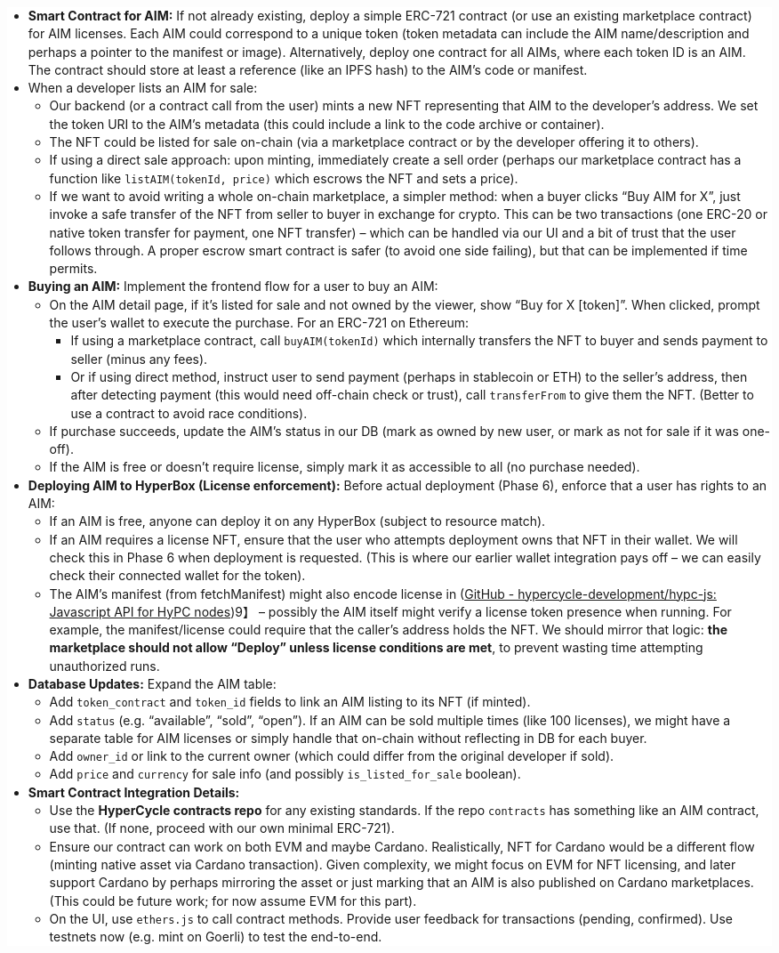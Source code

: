   - **Smart Contract for AIM:** If not already existing, deploy a simple ERC-721 contract (or use an existing marketplace contract) for AIM licenses. Each AIM could correspond to a unique token (token metadata can include the AIM name/description and perhaps a pointer to the manifest or image). Alternatively, deploy one contract for all AIMs, where each token ID is an AIM. The contract should store at least a reference (like an IPFS hash) to the AIM’s code or manifest.
  - When a developer lists an AIM for sale:
    - Our backend (or a contract call from the user) mints a new NFT representing that AIM to the developer’s address. We set the token URI to the AIM’s metadata (this could include a link to the code archive or container).
    - The NFT could be listed for sale on-chain (via a marketplace contract or by the developer offering it to others).
    - If using a direct sale approach: upon minting, immediately create a sell order (perhaps our marketplace contract has a function like `listAIM(tokenId, price)` which escrows the NFT and sets a price).
    - If we want to avoid writing a whole on-chain marketplace, a simpler method: when a buyer clicks “Buy AIM for X”, just invoke a safe transfer of the NFT from seller to buyer in exchange for crypto. This can be two transactions (one ERC-20 or native token transfer for payment, one NFT transfer) – which can be handled via our UI and a bit of trust that the user follows through. A proper escrow smart contract is safer (to avoid one side failing), but that can be implemented if time permits.
- **Buying an AIM:** Implement the frontend flow for a user to buy an AIM:
  - On the AIM detail page, if it’s listed for sale and not owned by the viewer, show “Buy for X [token]”. When clicked, prompt the user’s wallet to execute the purchase. For an ERC-721 on Ethereum:
    - If using a marketplace contract, call `buyAIM(tokenId)` which internally transfers the NFT to buyer and sends payment to seller (minus any fees).
    - Or if using direct method, instruct user to send payment (perhaps in stablecoin or ETH) to the seller’s address, then after detecting payment (this would need off-chain check or trust), call `transferFrom` to give them the NFT. (Better to use a contract to avoid race conditions).
  - If purchase succeeds, update the AIM’s status in our DB (mark as owned by new user, or mark as not for sale if it was one-off).
  - If the AIM is free or doesn’t require license, simply mark it as accessible to all (no purchase needed).
- **Deploying AIM to HyperBox (License enforcement):** Before actual deployment (Phase 6), enforce that a user has rights to an AIM:
  - If an AIM is free, anyone can deploy it on any HyperBox (subject to resource match).
  - If an AIM requires a license NFT, ensure that the user who attempts deployment owns that NFT in their wallet. We will check this in Phase 6 when deployment is requested. (This is where our earlier wallet integration pays off – we can easily check their connected wallet for the token).
  - The AIM’s manifest (from fetchManifest) might also encode license in ([GitHub - hypercycle-development/hypc-js: Javascript API for HyPC nodes](https://github.com/hypercycle-development/hypc-js#:~:text=,requirements%20and%20the%20AIM%20license))9】 – possibly the AIM itself might verify a license token presence when running. For example, the manifest/license could require that the caller’s address holds the NFT. We should mirror that logic: **the marketplace should not allow “Deploy” unless license conditions are met**, to prevent wasting time attempting unauthorized runs.
- **Database Updates:** Expand the AIM table:
  - Add `token_contract` and `token_id` fields to link an AIM listing to its NFT (if minted).
  - Add `status` (e.g. “available”, “sold”, “open”). If an AIM can be sold multiple times (like 100 licenses), we might have a separate table for AIM licenses or simply handle that on-chain without reflecting in DB for each buyer.
  - Add `owner_id` or link to the current owner (which could differ from the original developer if sold).
  - Add `price` and `currency` for sale info (and possibly `is_listed_for_sale` boolean).
- **Smart Contract Integration Details:**
  - Use the **HyperCycle contracts repo** for any existing standards. If the repo `contracts` has something like an AIM contract, use that. (If none, proceed with our own minimal ERC-721).
  - Ensure our contract can work on both EVM and maybe Cardano. Realistically, NFT for Cardano would be a different flow (minting native asset via Cardano transaction). Given complexity, we might focus on EVM for NFT licensing, and later support Cardano by perhaps mirroring the asset or just marking that an AIM is also published on Cardano marketplaces. (This could be future work; for now assume EVM for this part).
  - On the UI, use `ethers.js` to call contract methods. Provide user feedback for transactions (pending, confirmed). Use testnets now (e.g. mint on Goerli) to test the end-to-end.